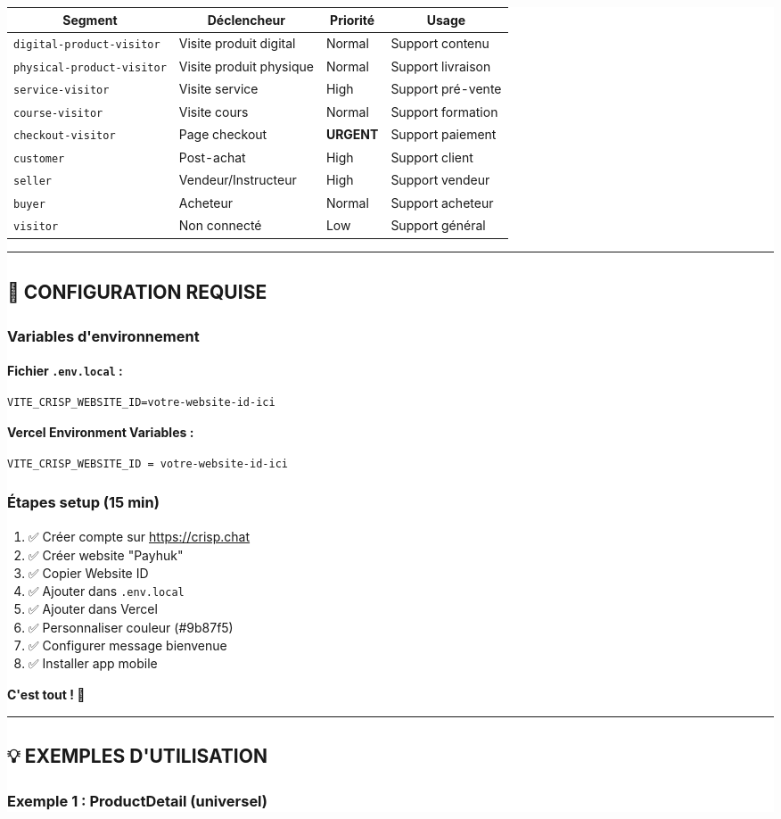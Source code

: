 | Segment | Déclencheur | Priorité | Usage |
|---------|-------------|----------|-------|
| `digital-product-visitor` | Visite produit digital | Normal | Support contenu |
| `physical-product-visitor` | Visite produit physique | Normal | Support livraison |
| `service-visitor` | Visite service | High | Support pré-vente |
| `course-visitor` | Visite cours | Normal | Support formation |
| `checkout-visitor` | Page checkout | **URGENT** | Support paiement |
| `customer` | Post-achat | High | Support client |
| `seller` | Vendeur/Instructeur | High | Support vendeur |
| `buyer` | Acheteur | Normal | Support acheteur |
| `visitor` | Non connecté | Low | Support général |

---

## 🎯 CONFIGURATION REQUISE

### Variables d'environnement

**Fichier `.env.local` :**
```env
VITE_CRISP_WEBSITE_ID=votre-website-id-ici
```

**Vercel Environment Variables :**
```
VITE_CRISP_WEBSITE_ID = votre-website-id-ici
```

### Étapes setup (15 min)

1. ✅ Créer compte sur https://crisp.chat
2. ✅ Créer website "Payhuk"
3. ✅ Copier Website ID
4. ✅ Ajouter dans `.env.local`
5. ✅ Ajouter dans Vercel
6. ✅ Personnaliser couleur (#9b87f5)
7. ✅ Configurer message bienvenue
8. ✅ Installer app mobile

**C'est tout ! 🎉**

---

## 💡 EXEMPLES D'UTILISATION

### Exemple 1 : ProductDetail (universel)
